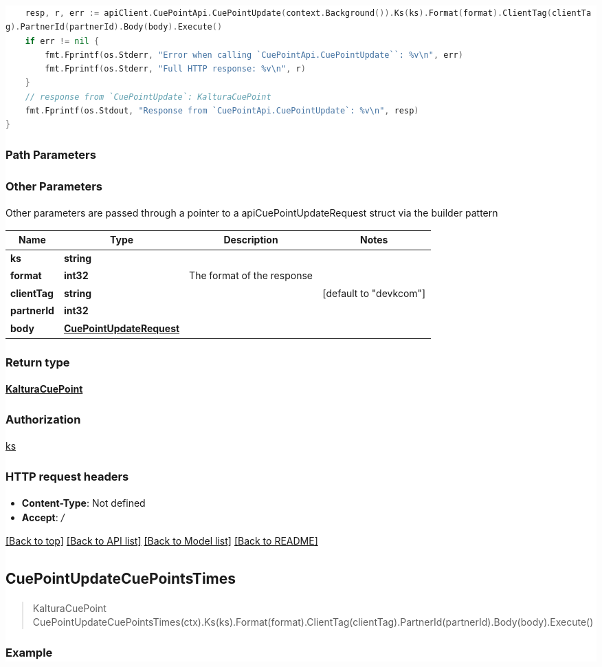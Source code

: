 ```go
    resp, r, err := apiClient.CuePointApi.CuePointUpdate(context.Background()).Ks(ks).Format(format).ClientTag(clientTag).PartnerId(partnerId).Body(body).Execute()
    if err != nil {
        fmt.Fprintf(os.Stderr, "Error when calling `CuePointApi.CuePointUpdate``: %v\n", err)
        fmt.Fprintf(os.Stderr, "Full HTTP response: %v\n", r)
    }
    // response from `CuePointUpdate`: KalturaCuePoint
    fmt.Fprintf(os.Stdout, "Response from `CuePointApi.CuePointUpdate`: %v\n", resp)
}
```

### Path Parameters



### Other Parameters

Other parameters are passed through a pointer to a apiCuePointUpdateRequest struct via the builder pattern


Name | Type | Description  | Notes
------------- | ------------- | ------------- | -------------
 **ks** | **string** |  | 
 **format** | **int32** | The format of the response | 
 **clientTag** | **string** |  | [default to &quot;devkcom&quot;]
 **partnerId** | **int32** |  | 
 **body** | [**CuePointUpdateRequest**](CuePointUpdateRequest.md) |  | 

### Return type

[**KalturaCuePoint**](KalturaCuePoint.md)

### Authorization

[ks](../README.md#ks)

### HTTP request headers

- **Content-Type**: Not defined
- **Accept**: */*

[[Back to top]](#) [[Back to API list]](../README.md#documentation-for-api-endpoints)
[[Back to Model list]](../README.md#documentation-for-models)
[[Back to README]](../README.md)


## CuePointUpdateCuePointsTimes

> KalturaCuePoint CuePointUpdateCuePointsTimes(ctx).Ks(ks).Format(format).ClientTag(clientTag).PartnerId(partnerId).Body(body).Execute()



### Example
